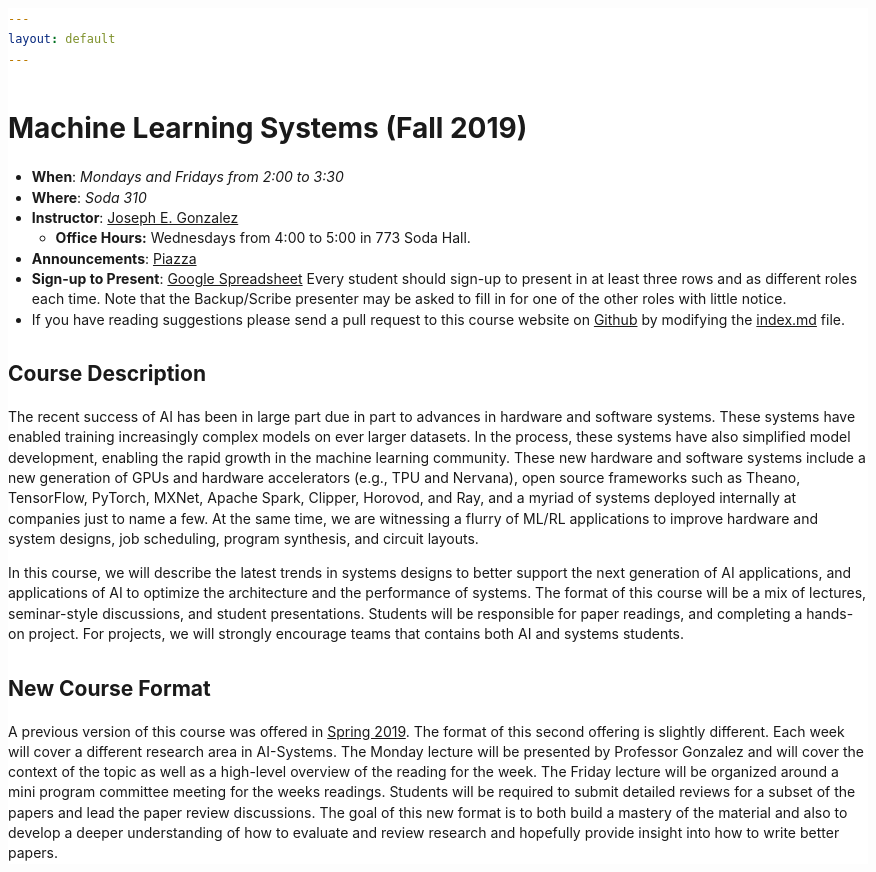 ```yaml
---
layout: default
---
```



# Machine Learning Systems (Fall 2019)

* **When**: *Mondays and Fridays from 2:00 to 3:30*
* **Where**: *Soda 310*
* **Instructor**: [Joseph E. Gonzalez](https://eecs.berkeley.edu/~jegonzal)
   * **Office Hours:** Wednesdays from 4:00 to 5:00 in 773 Soda Hall.
* **Announcements**: [Piazza](https://piazza.com/class/jz1seb32ovq4p2)
* **Sign-up to Present**: [Google Spreadsheet](https://docs.google.com/spreadsheets/d/1EEf58o80eVCgPZmj71oBYRBcSVWsr7OMn9rOx6X9bnY/edit?usp=sharing) Every student should sign-up to present in at least three rows and as different roles each time.  Note that the Backup/Scribe presenter may be asked to fill in for one of the other roles with little notice.
* If you have reading suggestions please send a pull request to this course website on [Github](https://github.com/ucbrise/cs294-ai-sys-fa19) by modifying the [index.md](https://github.com/ucbrise/cs294-ai-sys-fa19/blob/master/index.md) file.



## Course Description

The recent success of AI has been in large part due in part to advances in hardware and software systems. These systems have enabled training increasingly complex models on ever larger datasets. In the process, these systems have also simplified model development, enabling the rapid growth in the machine learning community. These new hardware and software systems include a new generation of GPUs and hardware accelerators (e.g., TPU and Nervana), open source frameworks such as Theano, TensorFlow, PyTorch, MXNet, Apache Spark, Clipper, Horovod, and Ray, and a myriad of systems deployed internally at companies just to name a few. 
At the same time, we are witnessing a flurry of ML/RL applications to improve hardware and system designs, job scheduling, program synthesis, and circuit layouts.  

In this course, we will describe the latest trends in systems designs to better support the next generation of AI applications, and applications of AI to optimize the architecture and the performance of systems. 
The format of this course will be a mix of lectures, seminar-style discussions, and student presentations. 
Students will be responsible for paper readings, and completing a hands-on project. 
For projects, we will strongly encourage teams that contains both AI and systems students.



## New Course Format

A previous version of this course was offered in <a href="https://ucbrise.github.io/cs294-ai-sys-sp19/#today">Spring 2019</a>.  The format of this second offering is slightly different.  Each week will cover a different research area in AI-Systems.  The Monday lecture will be presented by Professor Gonzalez and will cover the context of the topic as well as a high-level overview of the reading for the week.  The Friday lecture will be organized around a mini program committee meeting for the weeks readings.  Students will be required to submit detailed reviews for a subset of the papers and lead the paper review discussions.  The goal of this new format is to both build a mastery of the material and also to develop a deeper understanding of how to evaluate and review research and hopefully provide insight into how to write better papers. 
